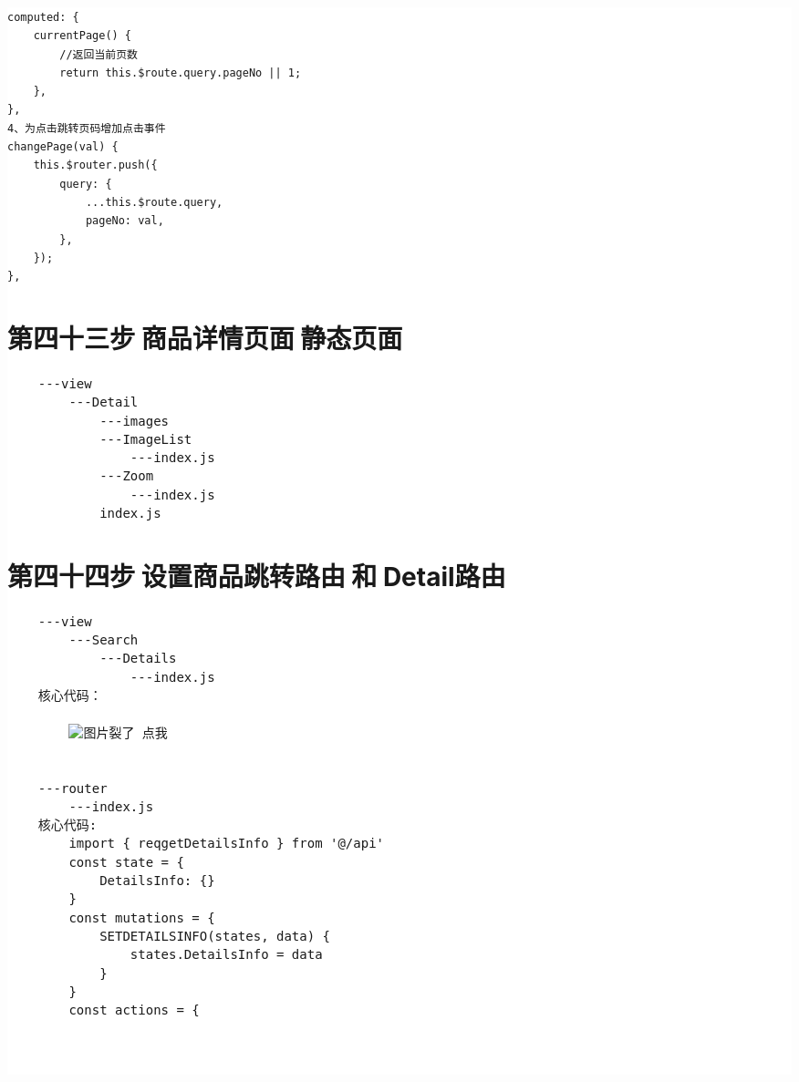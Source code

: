     computed: {
        currentPage() {
            //返回当前页数
            return this.$route.query.pageNo || 1;
        },
    },
    4、为点击跳转页码增加点击事件
    changePage(val) {
        this.$router.push({
            query: {
                ...this.$route.query,
                pageNo: val,
            },
        });
    },
</pre>

# 第四十三步 商品详情页面 静态页面
<pre>
    ---view
        ---Detail
            ---images
            ---ImageList
                ---index.js
            ---Zoom
                ---index.js
            index.js
</pre>

# 第四十四步 设置商品跳转路由 和 Detail路由
<pre>
    ---view
        ---Search
            ---Details
                ---index.js
    核心代码：
    <router-link
        :to="{
            name: 'detail',
            params: {
            id: good.id,
            },
        }"
        target="_blank"
        >
        <img :src="good.defaultImg" alt="图片裂了 点我" />
    </router-link>

    ---router
        ---index.js
    核心代码:
        import { reqgetDetailsInfo } from '@/api'
        const state = {
            DetailsInfo: {}
        }
        const mutations = {
            SETDETAILSINFO(states, data) {
                states.DetailsInfo = data
            }
        }
        const actions = {